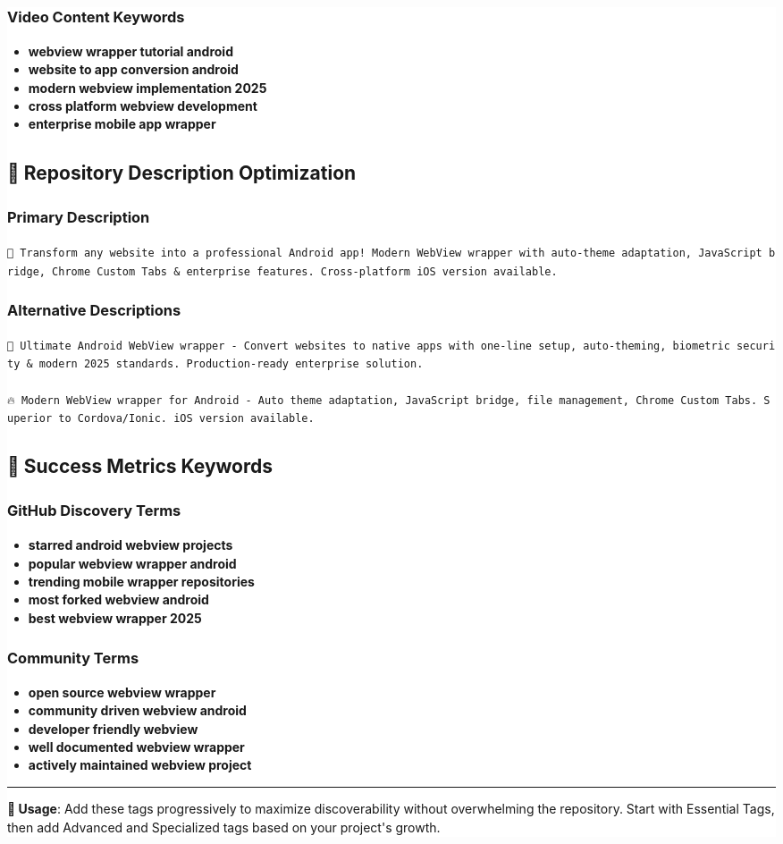 ### Video Content Keywords
- **webview wrapper tutorial android**
- **website to app conversion android**
- **modern webview implementation 2025**
- **cross platform webview development**
- **enterprise mobile app wrapper**

## 🎪 Repository Description Optimization

### Primary Description
```
🚀 Transform any website into a professional Android app! Modern WebView wrapper with auto-theme adaptation, JavaScript bridge, Chrome Custom Tabs & enterprise features. Cross-platform iOS version available.
```

### Alternative Descriptions
```
📱 Ultimate Android WebView wrapper - Convert websites to native apps with one-line setup, auto-theming, biometric security & modern 2025 standards. Production-ready enterprise solution.

🔥 Modern WebView wrapper for Android - Auto theme adaptation, JavaScript bridge, file management, Chrome Custom Tabs. Superior to Cordova/Ionic. iOS version available.
```

## 🌟 Success Metrics Keywords

### GitHub Discovery Terms
- **starred android webview projects**
- **popular webview wrapper android**
- **trending mobile wrapper repositories**
- **most forked webview android**
- **best webview wrapper 2025**

### Community Terms
- **open source webview wrapper**
- **community driven webview android**
- **developer friendly webview**
- **well documented webview wrapper**
- **actively maintained webview project**

---

**🎯 Usage**: Add these tags progressively to maximize discoverability without overwhelming the repository. Start with Essential Tags, then add Advanced and Specialized tags based on your project's growth.